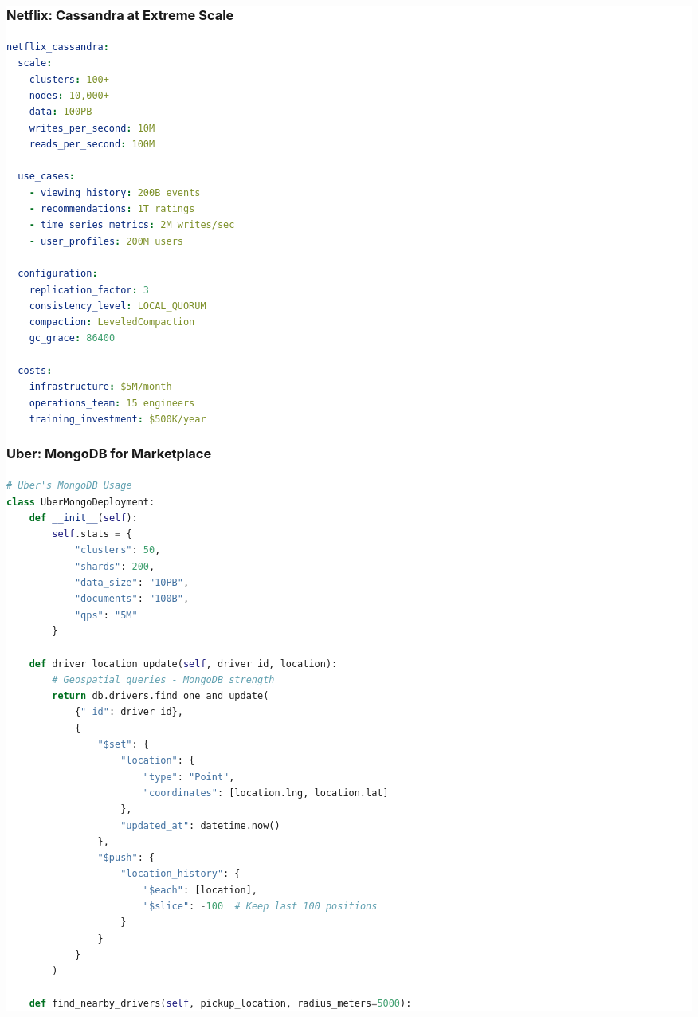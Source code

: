 ### Netflix: Cassandra at Extreme Scale
```yaml
netflix_cassandra:
  scale:
    clusters: 100+
    nodes: 10,000+
    data: 100PB
    writes_per_second: 10M
    reads_per_second: 100M

  use_cases:
    - viewing_history: 200B events
    - recommendations: 1T ratings
    - time_series_metrics: 2M writes/sec
    - user_profiles: 200M users

  configuration:
    replication_factor: 3
    consistency_level: LOCAL_QUORUM
    compaction: LeveledCompaction
    gc_grace: 86400

  costs:
    infrastructure: $5M/month
    operations_team: 15 engineers
    training_investment: $500K/year
```

### Uber: MongoDB for Marketplace
```python
# Uber's MongoDB Usage
class UberMongoDeployment:
    def __init__(self):
        self.stats = {
            "clusters": 50,
            "shards": 200,
            "data_size": "10PB",
            "documents": "100B",
            "qps": "5M"
        }

    def driver_location_update(self, driver_id, location):
        # Geospatial queries - MongoDB strength
        return db.drivers.find_one_and_update(
            {"_id": driver_id},
            {
                "$set": {
                    "location": {
                        "type": "Point",
                        "coordinates": [location.lng, location.lat]
                    },
                    "updated_at": datetime.now()
                },
                "$push": {
                    "location_history": {
                        "$each": [location],
                        "$slice": -100  # Keep last 100 positions
                    }
                }
            }
        )

    def find_nearby_drivers(self, pickup_location, radius_meters=5000):
```